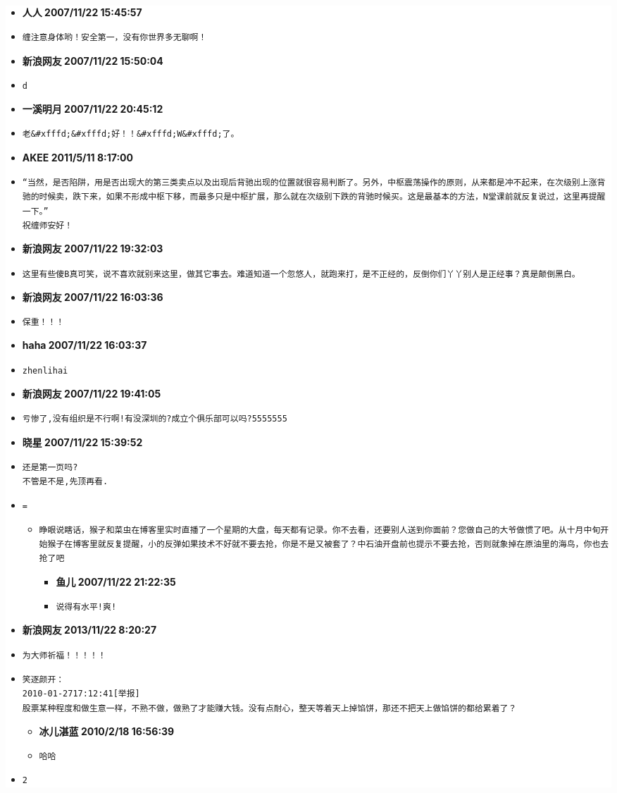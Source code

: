 - **人人 2007/11/22 15:45:57**
- ```
  缠注意身体哟！安全第一，没有你世界多无聊啊！
  ```
- **新浪网友 2007/11/22 15:50:04**
- ```
  d
  ```
- **一溪明月 2007/11/22 20:45:12**
- ```
  老&#xfffd;&#xfffd;好！！&#xfffd;W&#xfffd;了。
  ```
- **AKEE 2011/5/11 8:17:00**
- ```
  “当然，是否陷阱，用是否出现大的第三类卖点以及出现后背驰出现的位置就很容易判断了。另外，中枢震荡操作的原则，从来都是冲不起来，在次级别上涨背驰的时候卖，跌下来，如果不形成中枢下移，而最多只是中枢扩展，那么就在次级别下跌的背驰时候买。这是最基本的方法，N堂课前就反复说过，这里再提醒一下。”
  祝缠师安好！
  ```
- **新浪网友 2007/11/22 19:32:03**
- ```
  这里有些傻B真可笑，说不喜欢就别来这里，做其它事去。难道知道一个忽悠人，就跑来打，是不正经的，反倒你们丫丫别人是正经事？真是颠倒黑白。
  ```
- **新浪网友 2007/11/22 16:03:36**
- ```
  保重！！！
  ```
- **haha 2007/11/22 16:03:37**
- ```
  zhenlihai
  ```
- **新浪网友 2007/11/22 19:41:05**
- ```
  亏惨了,没有组织是不行啊!有没深圳的?成立个俱乐部可以吗?5555555
  ```
- **晓星 2007/11/22 15:39:52**
- ```
  还是第一页吗?
  不管是不是,先顶再看.
  ```
- ```
  =
  ```
   - ```
     睁眼说瞎话，猴子和菜虫在博客里实时直播了一个星期的大盘，每天都有记录。你不去看，还要别人送到你面前？您做自己的大爷做惯了吧。从十月中旬开始猴子在博客里就反复提醒，小的反弹如果技术不好就不要去抢，你是不是又被套了？中石油开盘前也提示不要去抢，否则就象掉在原油里的海鸟，你也去抢了吧
     ```
      - **鱼儿 2007/11/22 21:22:35**
      - ```
        说得有水平!爽!
        ```
- **新浪网友 2013/11/22 8:20:27**
- ```
  为大师祈福！！！！！
  ```
- ```
  笑逐颜开：
  2010-01-2717:12:41[举报]
  股票某种程度和做生意一样，不熟不做，做熟了才能赚大钱。没有点耐心，整天等着天上掉馅饼，那还不把天上做馅饼的都给累着了？
  ```
   - **冰儿湛蓝 2010/2/18 16:56:39**
   - ```
     哈哈
     ```
- ```
  2
  ```
  ```